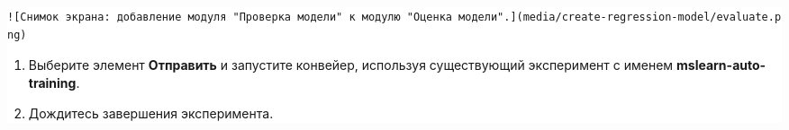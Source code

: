     ![Снимок экрана: добавление модуля "Проверка модели" к модулю "Оценка модели".](media/create-regression-model/evaluate.png)

1. Выберите элемент **Отправить** и запустите конвейер, используя существующий эксперимент с именем **mslearn-auto-training**.

1. Дождитесь завершения эксперимента.

